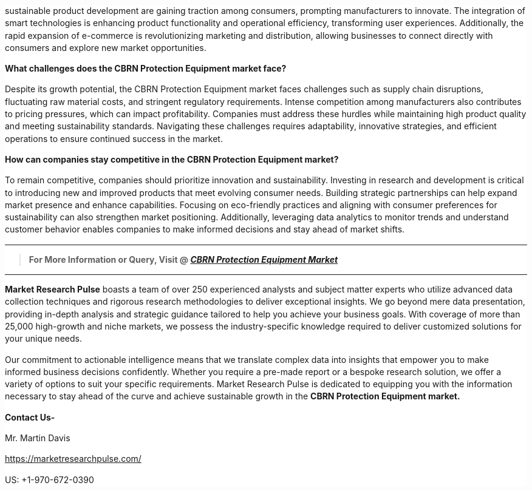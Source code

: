 sustainable product development are gaining traction among consumers, prompting manufacturers to innovate. The integration of smart technologies is enhancing product functionality and operational efficiency, transforming user experiences. Additionally, the rapid expansion of e-commerce is revolutionizing marketing and distribution, allowing businesses to connect directly with consumers and explore new market opportunities.</p><p><strong>What challenges does the CBRN Protection Equipment market face?</strong></p><p>Despite its growth potential, the CBRN Protection Equipment market faces challenges such as supply chain disruptions, fluctuating raw material costs, and stringent regulatory requirements. Intense competition among manufacturers also contributes to pricing pressures, which can impact profitability. Companies must address these hurdles while maintaining high product quality and meeting sustainability standards. Navigating these challenges requires adaptability, innovative strategies, and efficient operations to ensure continued success in the market.</p><p><strong>How can companies stay competitive in the CBRN Protection Equipment market?</strong></p><p>To remain competitive, companies should prioritize innovation and sustainability. Investing in research and development is critical to introducing new and improved products that meet evolving consumer needs. Building strategic partnerships can help expand market presence and enhance capabilities. Focusing on eco-friendly practices and aligning with consumer preferences for sustainability can also strengthen market positioning. Additionally, leveraging data analytics to monitor trends and understand customer behavior enables companies to make informed decisions and stay ahead of market shifts.</p><hr /><blockquote><p><strong>For More Information or Query, Visit @&nbsp;<em><a href="https://marketresearchpulse.com/report/95753/cbrn-protection-equipment-market?utm_source=Linkedin&utm_medium=0111">CBRN Protection Equipment Market</a></em></strong></p></blockquote><hr /><p><strong>Market Research Pulse</strong> boasts a team of over 250 experienced analysts and subject matter experts who utilize advanced data collection techniques and rigorous research methodologies to deliver exceptional insights. We go beyond mere data presentation, providing in-depth analysis and strategic guidance tailored to help you achieve your business goals. With coverage of more than 25,000 high-growth and niche markets, we possess the industry-specific knowledge required to deliver customized solutions for your unique needs.</p><p>Our commitment to actionable intelligence means that we translate complex data into insights that empower you to make informed business decisions confidently. Whether you require a pre-made report or a bespoke research solution, we offer a variety of options to suit your specific requirements. Market Research Pulse is dedicated to equipping you with the information necessary to stay ahead of the curve and achieve sustainable growth in the <strong>CBRN Protection Equipment market.</strong></p><p><strong>Contact Us-</strong></p><p>Mr. Martin Davis</p><p>https://marketresearchpulse.com/</p><p>US: +1-970-672-0390</p>

